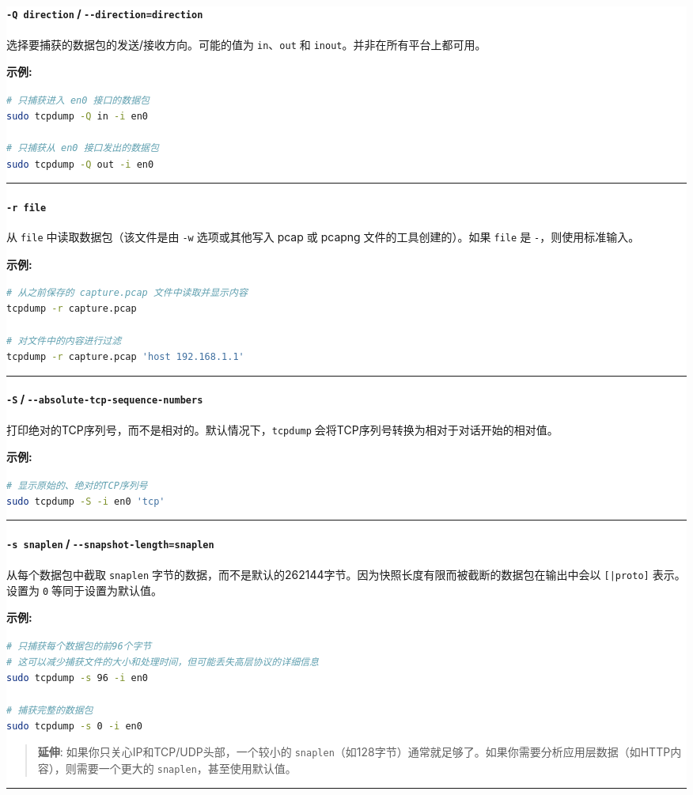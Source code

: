 
#### `-Q direction` / `--direction=direction`

选择要捕获的数据包的发送/接收方向。可能的值为 `in`、`out` 和 `inout`。并非在所有平台上都可用。

**示例:**
```bash
# 只捕获进入 en0 接口的数据包
sudo tcpdump -Q in -i en0

# 只捕获从 en0 接口发出的数据包
sudo tcpdump -Q out -i en0
```

---

#### `-r file`

从 `file` 中读取数据包（该文件是由 `-w` 选项或其他写入 pcap 或 pcapng 文件的工具创建的）。如果 `file` 是 ``-``，则使用标准输入。

**示例:**
```bash
# 从之前保存的 capture.pcap 文件中读取并显示内容
tcpdump -r capture.pcap

# 对文件中的内容进行过滤
tcpdump -r capture.pcap 'host 192.168.1.1'
```

---

#### `-S` / `--absolute-tcp-sequence-numbers`

打印绝对的TCP序列号，而不是相对的。默认情况下，`tcpdump` 会将TCP序列号转换为相对于对话开始的相对值。

**示例:**
```bash
# 显示原始的、绝对的TCP序列号
sudo tcpdump -S -i en0 'tcp'
```

---

#### `-s snaplen` / `--snapshot-length=snaplen`

从每个数据包中截取 `snaplen` 字节的数据，而不是默认的262144字节。因为快照长度有限而被截断的数据包在输出中会以 `[|proto]` 表示。设置为 `0` 等同于设置为默认值。

**示例:**
```bash
# 只捕获每个数据包的前96个字节
# 这可以减少捕获文件的大小和处理时间，但可能丢失高层协议的详细信息
sudo tcpdump -s 96 -i en0

# 捕获完整的数据包
sudo tcpdump -s 0 -i en0
```
> **延伸**: 如果你只关心IP和TCP/UDP头部，一个较小的 `snaplen`（如128字节）通常就足够了。如果你需要分析应用层数据（如HTTP内容），则需要一个更大的 `snaplen`，甚至使用默认值。

---